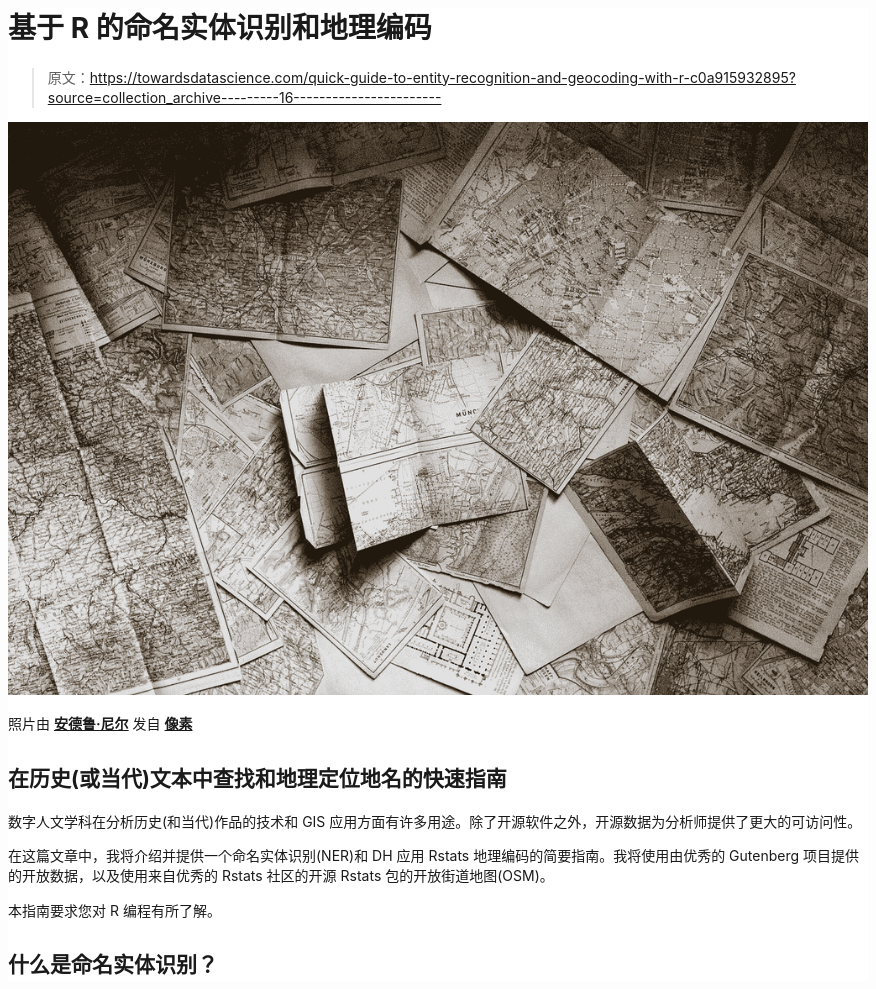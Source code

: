 # 基于 R 的命名实体识别和地理编码

> 原文：<https://towardsdatascience.com/quick-guide-to-entity-recognition-and-geocoding-with-r-c0a915932895?source=collection_archive---------16----------------------->

![](img/1a7f6006eb23eabb8fca341081b43183.png)

照片由 [**安德鲁·尼尔**](https://www.pexels.com/@andrew?utm_content=attributionCopyText&utm_medium=referral&utm_source=pexels) 发自 [**像素**](https://www.pexels.com/photo/assorted-map-pieces-2859169/?utm_content=attributionCopyText&utm_medium=referral&utm_source=pexels)

## 在历史(或当代)文本中查找和地理定位地名的快速指南

数字人文学科在分析历史(和当代)作品的技术和 GIS 应用方面有许多用途。除了开源软件之外，开源数据为分析师提供了更大的可访问性。

在这篇文章中，我将介绍并提供一个命名实体识别(NER)和 DH 应用 Rstats 地理编码的简要指南。我将使用由优秀的 Gutenberg 项目提供的开放数据，以及使用来自优秀的 Rstats 社区的开源 Rstats 包的开放街道地图(OSM)。

本指南要求您对 R 编程有所了解。

## 什么是命名实体识别？
